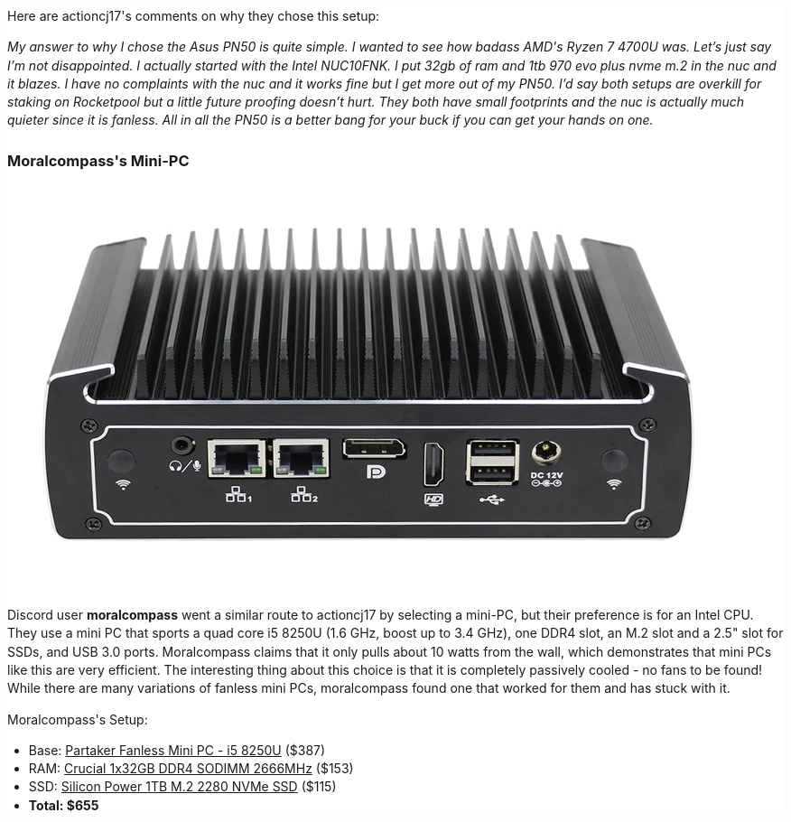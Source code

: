 Here are actioncj17's comments on why they chose this setup:

*My answer to why I chose the Asus PN50 is quite simple.
I wanted to see how badass AMD's Ryzen 7 4700U was.
Let’s just say I’m not disappointed.
I actually started with the Intel NUC10FNK.
I put 32gb of ram and 1tb 970 evo plus nvme m.2 in the nuc and it blazes.
I have no complaints with the nuc and it works fine but I get more out of my PN50.
I’d say both setups are overkill for staking on Rocketpool but a little future proofing doesn’t hurt.
They both have small footprints and the nuc is actually much quieter since it is fanless.
All in all the PN50 is a better bang for your buck if you can get your hands on one.*


### Moralcompass's Mini-PC

![](./images/moralcompass-minipc.jpg)

Discord user **moralcompass** went a similar route to actioncj17 by selecting a mini-PC, but their preference is for an Intel CPU.
They use a mini PC that sports a quad core i5 8250U (1.6 GHz, boost up to 3.4 GHz), one DDR4 slot, an M.2 slot and a 2.5" slot for SSDs, and USB 3.0 ports.
Moralcompass claims that it only pulls about 10 watts from the wall, which demonstrates that mini PCs like this are very efficient.
The interesting thing about this choice is that it is completely passively cooled - no fans to be found!
While there are many variations of fanless mini PCs, moralcompass found one that worked for them and has stuck with it.

Moralcompass's Setup:
- Base: [Partaker Fanless Mini PC - i5 8250U](https://www.aliexpress.com/item/1005001867740130.html?spm=a2g0s.9042311.0.0.66e94c4d0ORiVh) ($387)
- RAM: [Crucial 1x32GB DDR4 SODIMM 2666MHz](https://www.newegg.com/crucial-32gb-260-pin-ddr4-so-dimm/p/N82E16820156239) ($153)
- SSD: [Silicon Power 1TB M.2 2280 NVMe SSD](https://www.amazon.com/Silicon-Power-Gen3x4-000MB-SU001TBP34A80M28AB/dp/B07L6GF81L) ($115)
- **Total: $655**
